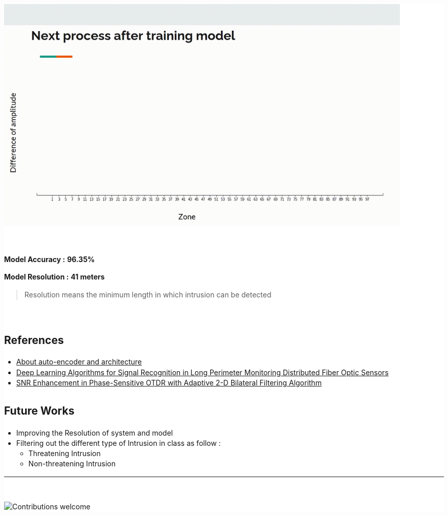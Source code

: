 <img width=90% src="images_readme\final.gif" >
</p>
<br>


**Model Accuracy :**  **96.35%**

**Model Resolution :**  **41 meters**

> Resolution means the minimum length in which intrusion can be detected


<br>

## References
* [About auto-encoder and architecture ](https://www.compthree.com/blog/autoencoder/)
* [Deep Learning Algorithms for Signal Recognition in Long Perimeter Monitoring Distributed Fiber Optic Sensors](https://arxiv.org/pdf/1610.00279.pdf)
* [SNR Enhancement in Phase-Sensitive OTDR with Adaptive 2-D Bilateral Filtering Algorithm](https://ieeexplore.ieee.org/stamp/stamp.jsp?arnumber=7919173)




## Future Works 
* Improving the Resolution of system and model
* Filtering out the different type of Intrusion in class as follow :
    * Threatening Intrusion
    * Non-threatening Intrusion
---
<br>

![Contributions welcome](https://img.shields.io/static/v1?label=Contribution&message=welcome&color=orange?style=for-the-badge&logo=appveyor ) 